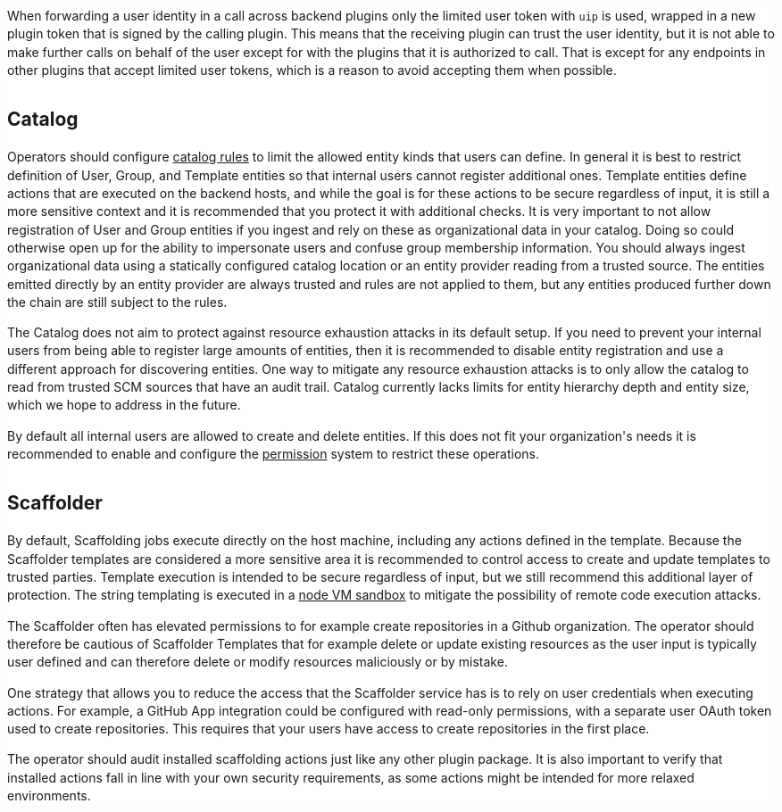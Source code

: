 When forwarding a user identity in a call across backend plugins only the limited user token with `uip` is used, wrapped in a new plugin token that is signed by the calling plugin. This means that the receiving plugin can trust the user identity, but it is not able to make further calls on behalf of the user except for with the plugins that it is authorized to call. That is except for any endpoints in other plugins that accept limited user tokens, which is a reason to avoid accepting them when possible.

## Catalog

Operators should configure [catalog rules](https://backstage.io/docs/features/software-catalog/configuration#catalog-rules) to limit the allowed entity kinds that users can define. In general it is best to restrict definition of User, Group, and Template entities so that internal users cannot register additional ones. Template entities define actions that are executed on the backend hosts, and while the goal is for these actions to be secure regardless of input, it is still a more sensitive context and it is recommended that you protect it with additional checks. It is very important to not allow registration of User and Group entities if you ingest and rely on these as organizational data in your catalog. Doing so could otherwise open up for the ability to impersonate users and confuse group membership information. You should always ingest organizational data using a statically configured catalog location or an entity provider reading from a trusted source. The entities emitted directly by an entity provider are always trusted and rules are not applied to them, but any entities produced further down the chain are still subject to the rules.

The Catalog does not aim to protect against resource exhaustion attacks in its default setup. If you need to prevent your internal users from being able to register large amounts of entities, then it is recommended to disable entity registration and use a different approach for discovering entities. One way to mitigate any resource exhaustion attacks is to only allow the catalog to read from trusted SCM sources that have an audit trail. Catalog currently lacks limits for entity hierarchy depth and entity size, which we hope to address in the future.

By default all internal users are allowed to create and delete entities. If this does not fit your organization's needs it is recommended to enable and configure the [permission](https://backstage.io/docs/permissions/overview) system to restrict these operations.

## Scaffolder

By default, Scaffolding jobs execute directly on the host machine, including any actions defined in the template. Because the Scaffolder templates are considered a more sensitive area it is recommended to control access to create and update templates to trusted parties. Template execution is intended to be secure regardless of input, but we still recommend this additional layer of protection. The string templating is executed in a [node VM sandbox](https://github.com/laverdet/isolated-vm) to mitigate the possibility of remote code execution attacks.

The Scaffolder often has elevated permissions to for example create repositories in a Github organization. The operator should therefore be cautious of Scaffolder Templates that for example delete or update existing resources as the user input is typically user defined and can therefore delete or modify resources maliciously or by mistake.

One strategy that allows you to reduce the access that the Scaffolder service has is to rely on user credentials when executing actions. For example, a GitHub App integration could be configured with read-only permissions, with a separate user OAuth token used to create repositories. This requires that your users have access to create repositories in the first place.

The operator should audit installed scaffolding actions just like any other plugin package. It is also important to verify that installed actions fall in line with your own security requirements, as some actions might be intended for more relaxed environments.
